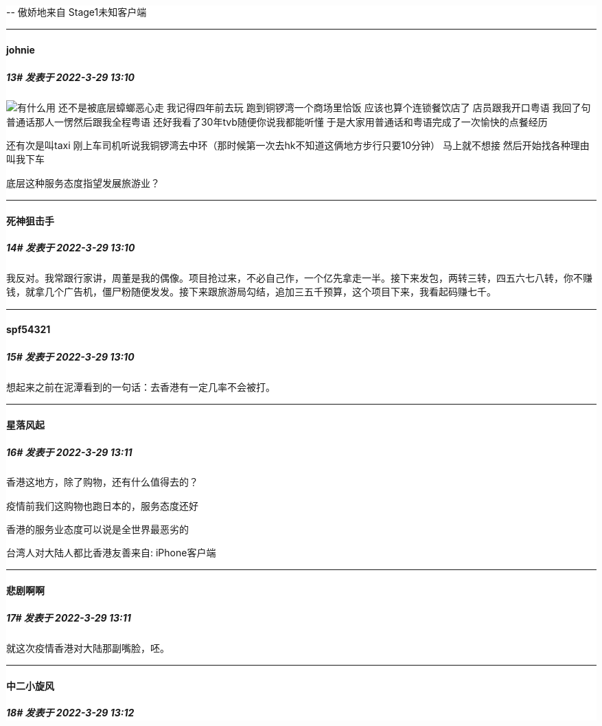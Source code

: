  -- 傲娇地来自 Stage1未知客户端

*****

####  johnie  
##### 13#       发表于 2022-3-29 13:10

<img src="https://static.saraba1st.com/image/smiley/face2017/067.png" referrerpolicy="no-referrer">有什么用 还不是被底层蟑螂恶心走
我记得四年前去玩 跑到铜锣湾一个商场里恰饭 应该也算个连锁餐饮店了 店员跟我开口粤语 我回了句普通话那人一愣然后跟我全程粤语 还好我看了30年tvb随便你说我都能听懂 于是大家用普通话和粤语完成了一次愉快的点餐经历

还有次是叫taxi 刚上车司机听说我铜锣湾去中环（那时候第一次去hk不知道这俩地方步行只要10分钟） 马上就不想接 然后开始找各种理由叫我下车

底层这种服务态度指望发展旅游业？

*****

####  死神狙击手  
##### 14#       发表于 2022-3-29 13:10

我反对。我常跟行家讲，周董是我的偶像。项目抢过来，不必自己作，一个亿先拿走一半。接下来发包，两转三转，四五六七八转，你不赚钱，就拿几个广告机，僵尸粉随便发发。接下来跟旅游局勾结，追加三五千预算，这个项目下来，我看起码赚七千。

*****

####  spf54321  
##### 15#       发表于 2022-3-29 13:10

想起来之前在泥潭看到的一句话：去香港有一定几率不会被打。

*****

####  星落风起  
##### 16#       发表于 2022-3-29 13:11

香港这地方，除了购物，还有什么值得去的？

疫情前我们这购物也跑日本的，服务态度还好

香港的服务业态度可以说是全世界最恶劣的

台湾人对大陆人都比香港友善来自: iPhone客户端

*****

####  悲剧啊啊  
##### 17#       发表于 2022-3-29 13:11

就这次疫情香港对大陆那副嘴脸，呸。

*****

####  中二小旋风  
##### 18#       发表于 2022-3-29 13:12
